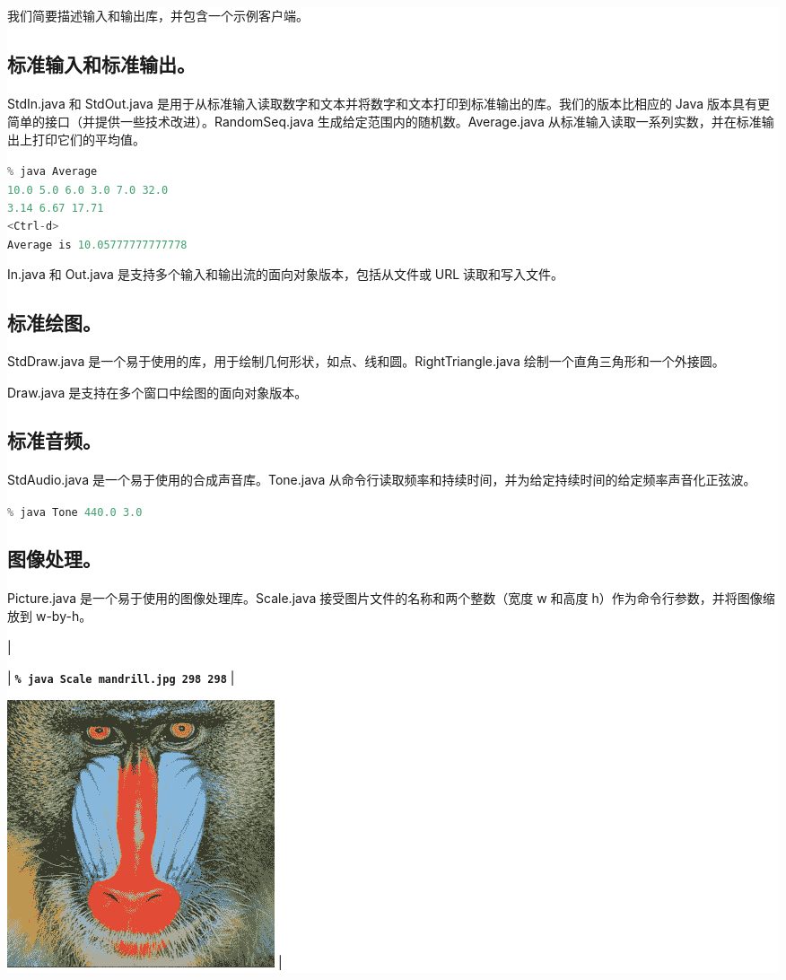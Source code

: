 我们简要描述输入和输出库，并包含一个示例客户端。

## 标准输入和标准输出。

StdIn.java 和 StdOut.java 是用于从标准输入读取数字和文本并将数字和文本打印到标准输出的库。我们的版本比相应的 Java 版本具有更简单的接口（并提供一些技术改进）。RandomSeq.java 生成给定范围内的随机数。Average.java 从标准输入读取一系列实数，并在标准输出上打印它们的平均值。

```java
% java Average
10.0 5.0 6.0 3.0 7.0 32.0
3.14 6.67 17.71
<Ctrl-d>
Average is 10.05777777777778

```

In.java 和 Out.java 是支持多个输入和输出流的面向对象版本，包括从文件或 URL 读取和写入文件。

## 标准绘图。

StdDraw.java 是一个易于使用的库，用于绘制几何形状，如点、线和圆。RightTriangle.java 绘制一个直角三角形和一个外接圆。

Draw.java 是支持在多个窗口中绘图的面向对象版本。

## 标准音频。

StdAudio.java 是一个易于使用的合成声音库。Tone.java 从命令行读取频率和持续时间，并为给定持续时间的给定频率声音化正弦波。

```java
% java Tone 440.0 3.0

```

## 图像处理。

Picture.java 是一个易于使用的图像处理库。Scale.java 接受图片文件的名称和两个整数（宽度 w 和高度 h）作为命令行参数，并将图像缩放到 w-by-h。

|

&#124; **`% java Scale mandrill.jpg 298 298`** &#124;

![298-by-298](img/d4d10f17ca4c6abd85b208e40846fb1e.png) |
